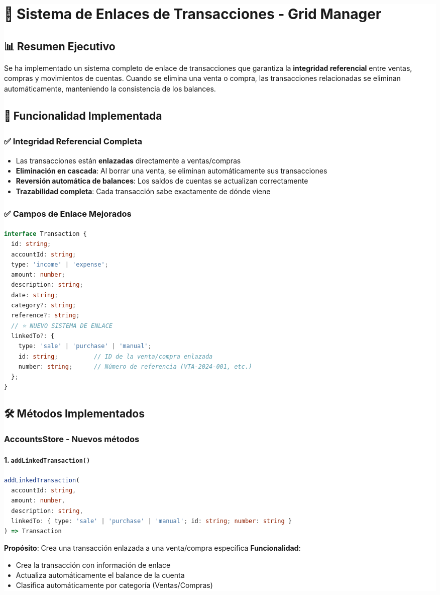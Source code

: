 # 🔗 Sistema de Enlaces de Transacciones - Grid Manager

## 📊 Resumen Ejecutivo

Se ha implementado un sistema completo de enlace de transacciones que garantiza la **integridad referencial** entre ventas, compras y movimientos de cuentas. Cuando se elimina una venta o compra, las transacciones relacionadas se eliminan automáticamente, manteniendo la consistencia de los balances.

## 🎯 Funcionalidad Implementada

### ✅ **Integridad Referencial Completa**
- Las transacciones están **enlazadas** directamente a ventas/compras
- **Eliminación en cascada**: Al borrar una venta, se eliminan automáticamente sus transacciones
- **Reversión automática de balances**: Los saldos de cuentas se actualizan correctamente
- **Trazabilidad completa**: Cada transacción sabe exactamente de dónde viene

### ✅ **Campos de Enlace Mejorados**
```typescript
interface Transaction {
  id: string;
  accountId: string;
  type: 'income' | 'expense';
  amount: number;
  description: string;
  date: string;
  category?: string;
  reference?: string;
  // ⭐ NUEVO SISTEMA DE ENLACE
  linkedTo?: {
    type: 'sale' | 'purchase' | 'manual';
    id: string;          // ID de la venta/compra enlazada
    number: string;      // Número de referencia (VTA-2024-001, etc.)
  };
}
```

## 🛠️ Métodos Implementados

### **AccountsStore - Nuevos métodos**

#### 1. `addLinkedTransaction()`
```typescript
addLinkedTransaction(
  accountId: string, 
  amount: number, 
  description: string, 
  linkedTo: { type: 'sale' | 'purchase' | 'manual'; id: string; number: string }
) => Transaction
```
**Propósito**: Crea una transacción enlazada a una venta/compra específica
**Funcionalidad**:
- Crea la transacción con información de enlace
- Actualiza automáticamente el balance de la cuenta
- Clasifica automáticamente por categoría (Ventas/Compras)
